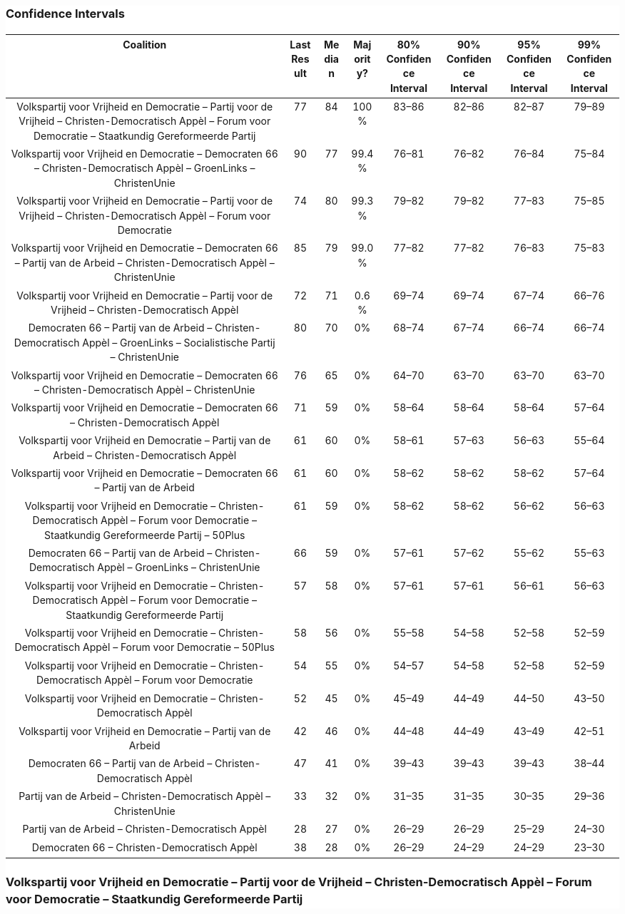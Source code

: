 ### Confidence Intervals

| Coalition | Last Result | Median | Majority? | 80% Confidence Interval | 90% Confidence Interval | 95% Confidence Interval | 99% Confidence Interval |
|:---------:|:-----------:|:------:|:---------:|:-----------------------:|:-----------------------:|:-----------------------:|:-----------------------:|
| Volkspartij voor Vrijheid en Democratie – Partij voor de Vrijheid – Christen-Democratisch Appèl – Forum voor Democratie – Staatkundig Gereformeerde Partij | 77 | 84 | 100% | 83–86 | 82–86 | 82–87 | 79–89 |
| Volkspartij voor Vrijheid en Democratie – Democraten 66 – Christen-Democratisch Appèl – GroenLinks – ChristenUnie | 90 | 77 | 99.4% | 76–81 | 76–82 | 76–84 | 75–84 |
| Volkspartij voor Vrijheid en Democratie – Partij voor de Vrijheid – Christen-Democratisch Appèl – Forum voor Democratie | 74 | 80 | 99.3% | 79–82 | 79–82 | 77–83 | 75–85 |
| Volkspartij voor Vrijheid en Democratie – Democraten 66 – Partij van de Arbeid – Christen-Democratisch Appèl – ChristenUnie | 85 | 79 | 99.0% | 77–82 | 77–82 | 76–83 | 75–83 |
| Volkspartij voor Vrijheid en Democratie – Partij voor de Vrijheid – Christen-Democratisch Appèl | 72 | 71 | 0.6% | 69–74 | 69–74 | 67–74 | 66–76 |
| Democraten 66 – Partij van de Arbeid – Christen-Democratisch Appèl – GroenLinks – Socialistische Partij – ChristenUnie | 80 | 70 | 0% | 68–74 | 67–74 | 66–74 | 66–74 |
| Volkspartij voor Vrijheid en Democratie – Democraten 66 – Christen-Democratisch Appèl – ChristenUnie | 76 | 65 | 0% | 64–70 | 63–70 | 63–70 | 63–70 |
| Volkspartij voor Vrijheid en Democratie – Democraten 66 – Christen-Democratisch Appèl | 71 | 59 | 0% | 58–64 | 58–64 | 58–64 | 57–64 |
| Volkspartij voor Vrijheid en Democratie – Partij van de Arbeid – Christen-Democratisch Appèl | 61 | 60 | 0% | 58–61 | 57–63 | 56–63 | 55–64 |
| Volkspartij voor Vrijheid en Democratie – Democraten 66 – Partij van de Arbeid | 61 | 60 | 0% | 58–62 | 58–62 | 58–62 | 57–64 |
| Volkspartij voor Vrijheid en Democratie – Christen-Democratisch Appèl – Forum voor Democratie – Staatkundig Gereformeerde Partij – 50Plus | 61 | 59 | 0% | 58–62 | 58–62 | 56–62 | 56–63 |
| Democraten 66 – Partij van de Arbeid – Christen-Democratisch Appèl – GroenLinks – ChristenUnie | 66 | 59 | 0% | 57–61 | 57–62 | 55–62 | 55–63 |
| Volkspartij voor Vrijheid en Democratie – Christen-Democratisch Appèl – Forum voor Democratie – Staatkundig Gereformeerde Partij | 57 | 58 | 0% | 57–61 | 57–61 | 56–61 | 56–63 |
| Volkspartij voor Vrijheid en Democratie – Christen-Democratisch Appèl – Forum voor Democratie – 50Plus | 58 | 56 | 0% | 55–58 | 54–58 | 52–58 | 52–59 |
| Volkspartij voor Vrijheid en Democratie – Christen-Democratisch Appèl – Forum voor Democratie | 54 | 55 | 0% | 54–57 | 54–58 | 52–58 | 52–59 |
| Volkspartij voor Vrijheid en Democratie – Christen-Democratisch Appèl | 52 | 45 | 0% | 45–49 | 44–49 | 44–50 | 43–50 |
| Volkspartij voor Vrijheid en Democratie – Partij van de Arbeid | 42 | 46 | 0% | 44–48 | 44–49 | 43–49 | 42–51 |
| Democraten 66 – Partij van de Arbeid – Christen-Democratisch Appèl | 47 | 41 | 0% | 39–43 | 39–43 | 39–43 | 38–44 |
| Partij van de Arbeid – Christen-Democratisch Appèl – ChristenUnie | 33 | 32 | 0% | 31–35 | 31–35 | 30–35 | 29–36 |
| Partij van de Arbeid – Christen-Democratisch Appèl | 28 | 27 | 0% | 26–29 | 26–29 | 25–29 | 24–30 |
| Democraten 66 – Christen-Democratisch Appèl | 38 | 28 | 0% | 26–29 | 24–29 | 24–29 | 23–30 |

### Volkspartij voor Vrijheid en Democratie – Partij voor de Vrijheid – Christen-Democratisch Appèl – Forum voor Democratie – Staatkundig Gereformeerde Partij
